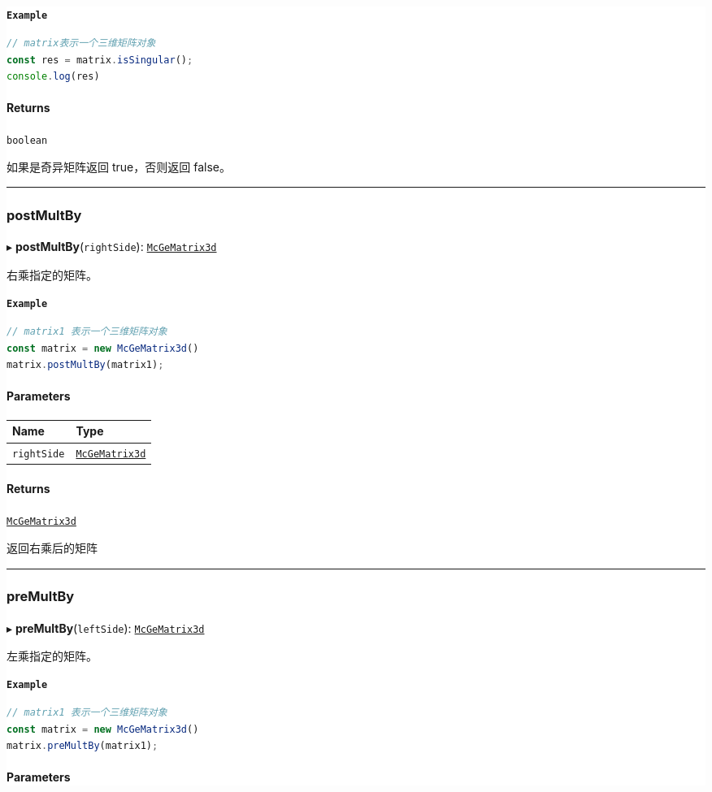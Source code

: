 **`Example`**

```ts
// matrix表示一个三维矩阵对象
const res = matrix.isSingular();
console.log(res)
```

#### Returns

`boolean`

如果是奇异矩阵返回 true，否则返回 false。

___

### postMultBy

▸ **postMultBy**(`rightSide`): [`McGeMatrix3d`](2d.McGeMatrix3d.md)

右乘指定的矩阵。

**`Example`**

```ts
// matrix1 表示一个三维矩阵对象
const matrix = new McGeMatrix3d()
matrix.postMultBy(matrix1);
```

#### Parameters

| Name | Type |
| :------ | :------ |
| `rightSide` | [`McGeMatrix3d`](2d.McGeMatrix3d.md) |

#### Returns

[`McGeMatrix3d`](2d.McGeMatrix3d.md)

返回右乘后的矩阵

___

### preMultBy

▸ **preMultBy**(`leftSide`): [`McGeMatrix3d`](2d.McGeMatrix3d.md)

左乘指定的矩阵。

**`Example`**

```ts
// matrix1 表示一个三维矩阵对象
const matrix = new McGeMatrix3d()
matrix.preMultBy(matrix1);
```

#### Parameters
